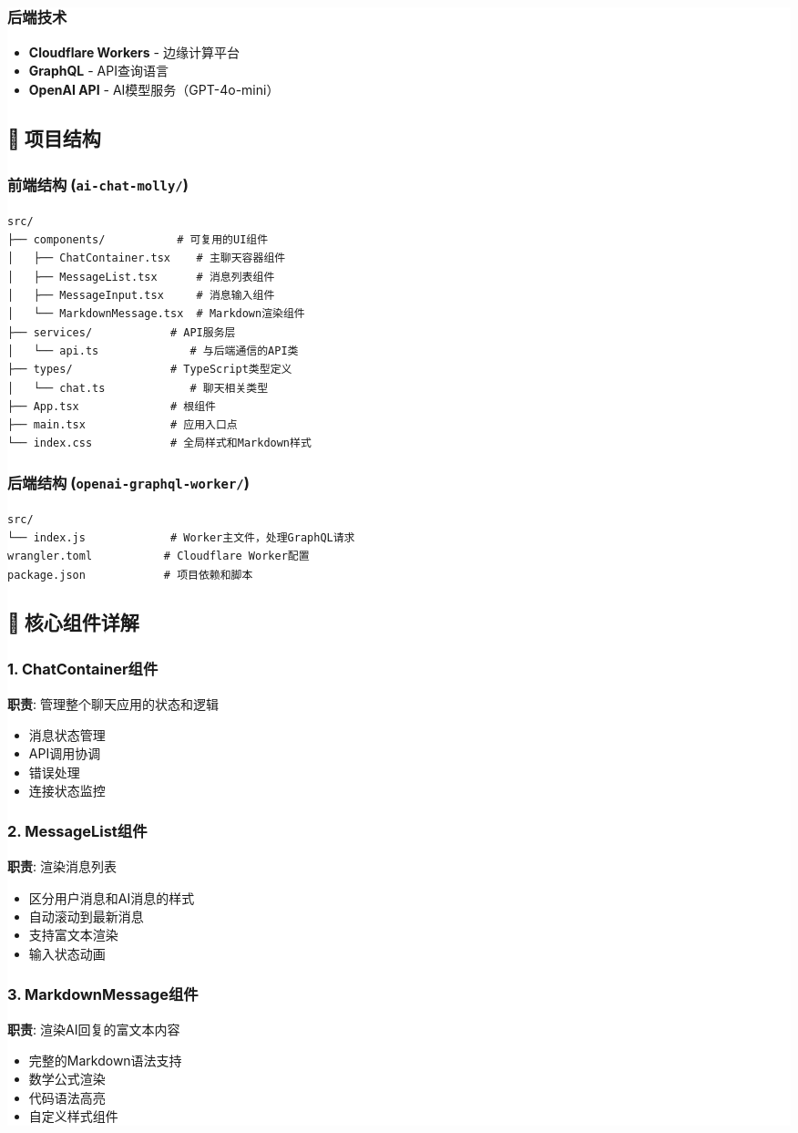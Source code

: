 ### 后端技术
- **Cloudflare Workers** - 边缘计算平台
- **GraphQL** - API查询语言
- **OpenAI API** - AI模型服务（GPT-4o-mini）

## 📁 项目结构

### 前端结构 (`ai-chat-molly/`)
```
src/
├── components/           # 可复用的UI组件
│   ├── ChatContainer.tsx    # 主聊天容器组件
│   ├── MessageList.tsx      # 消息列表组件
│   ├── MessageInput.tsx     # 消息输入组件
│   └── MarkdownMessage.tsx  # Markdown渲染组件
├── services/            # API服务层
│   └── api.ts              # 与后端通信的API类
├── types/               # TypeScript类型定义
│   └── chat.ts             # 聊天相关类型
├── App.tsx              # 根组件
├── main.tsx             # 应用入口点
└── index.css            # 全局样式和Markdown样式
```

### 后端结构 (`openai-graphql-worker/`)
```
src/
└── index.js             # Worker主文件，处理GraphQL请求
wrangler.toml           # Cloudflare Worker配置
package.json            # 项目依赖和脚本
```

## 🔧 核心组件详解

### 1. ChatContainer组件
**职责**: 管理整个聊天应用的状态和逻辑
- 消息状态管理
- API调用协调
- 错误处理
- 连接状态监控

### 2. MessageList组件
**职责**: 渲染消息列表
- 区分用户消息和AI消息的样式
- 自动滚动到最新消息
- 支持富文本渲染
- 输入状态动画

### 3. MarkdownMessage组件
**职责**: 渲染AI回复的富文本内容
- 完整的Markdown语法支持
- 数学公式渲染
- 代码语法高亮
- 自定义样式组件

